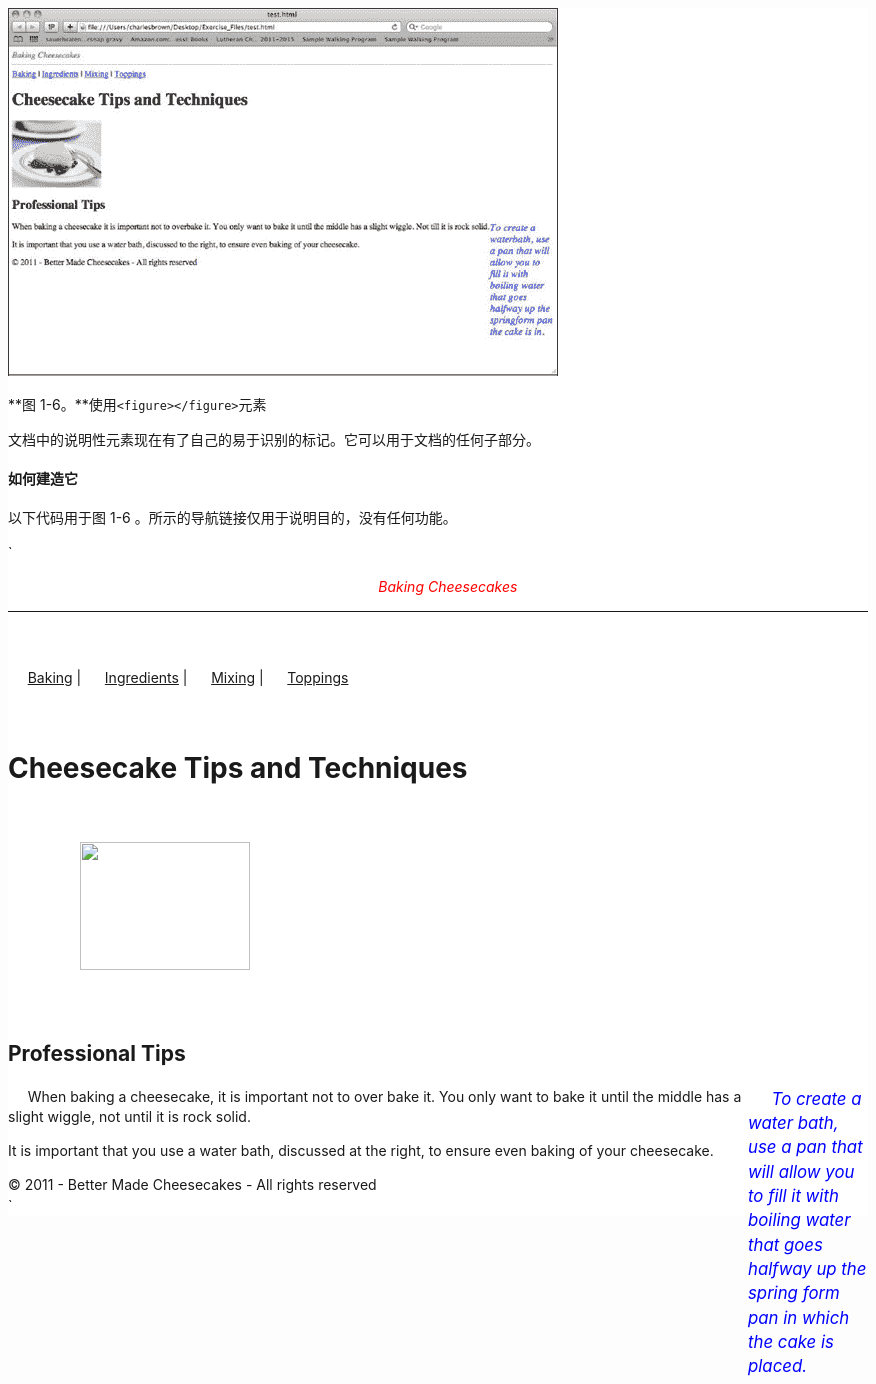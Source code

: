 ![images](img/0106.jpg)

**图 1-6。**使用`<figure></figure>`元素

文档中的说明性元素现在有了自己的易于识别的标记。它可以用于文档的任何子部分。

#### 如何建造它

以下代码用于图 1-6 。所示的导航链接仅用于说明目的，没有任何功能。

`<header>
      <span style="color:red;font-style:italic;">
          Baking Cheesecakes
     </span>
     <hr>
</header>
<nav>
     <a href="/Baking/" target="_blank">Baking</a> |
     <a href="/ingredients/" target="_blank">Ingredients</a> |
     <a href="/mixing/" target="_blank">Mixing</a> |
     <a href="/toppings/" target="_blank">Toppings</a>
</nav>
<hgroup draggable="true">
     <h1>Cheesecake Tips and Techniques</h1>
    <figure>
        <img src="cheescake.jpg" width="170" height="128" />
    </figure>
     <h2>Professional Tips</h2>
</hgroup>
<aside style="font-size:larger;font-style:italic;color:blue;float:right;width:120px;">
     To create a water bath, use a pan that will allow you to fill it with boiling water that goes halfway up the spring form pan in which the cake is placed.
</aside>
<p>
     When baking a cheesecake, it is important not to over bake it. You only want to bake it until the middle has a slight wiggle, not until it is rock solid.
</p>
<p>It is important that you use a water bath, discussed at the right, to ensure even baking of your cheesecake.</p>
<footer> &copy; 2011 - Better Made Cheesecakes - All rights reserved </footer>`
